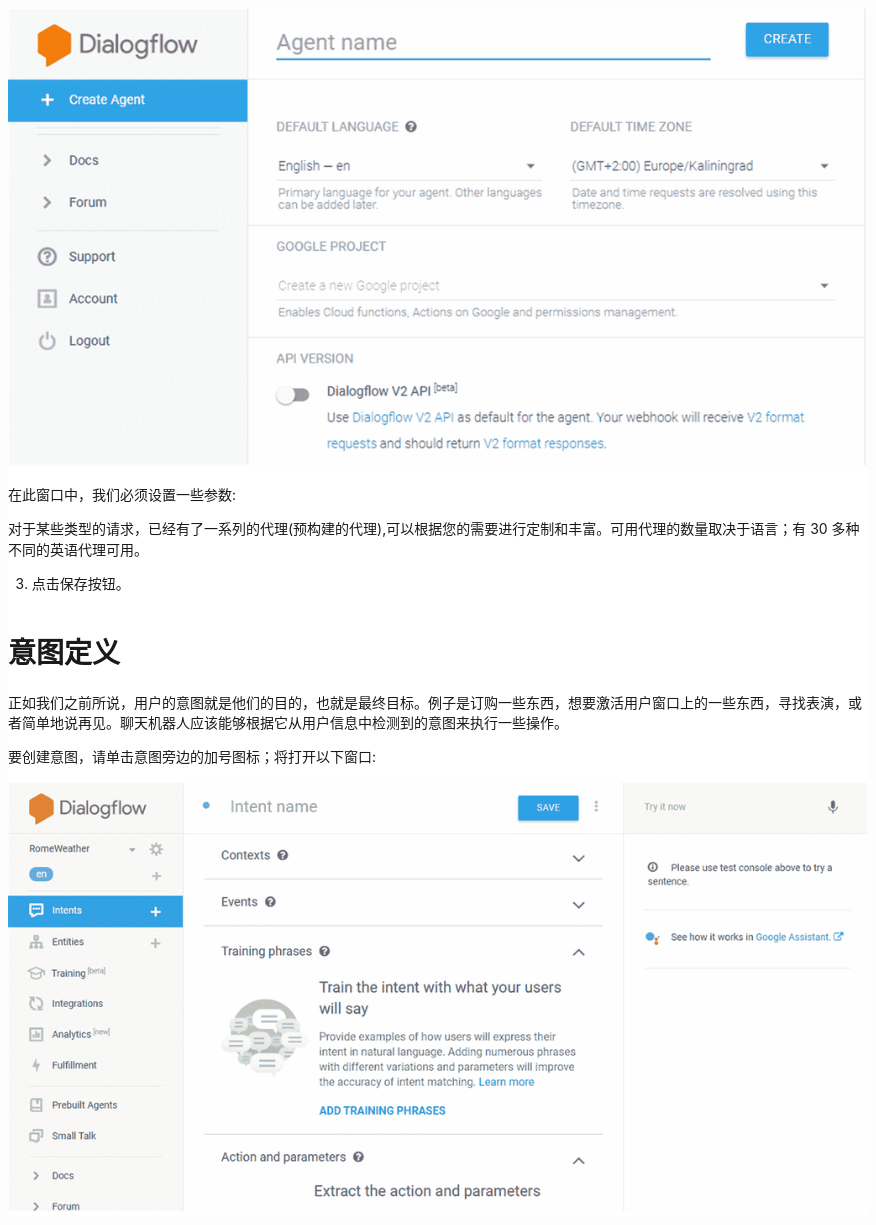 ![](img/0494622c-3864-42b9-a9ab-c93b2fc13b01.png)

在此窗口中，我们必须设置一些参数:

对于某些类型的请求，已经有了一系列的代理(预构建的代理),可以根据您的需要进行定制和丰富。可用代理的数量取决于语言；有 30 多种不同的英语代理可用。

3.  点击保存按钮。

<title>Intent definition</title>  

# 意图定义

正如我们之前所说，用户的意图就是他们的目的，也就是最终目标。例子是订购一些东西，想要激活用户窗口上的一些东西，寻找表演，或者简单地说再见。聊天机器人应该能够根据它从用户信息中检测到的意图来执行一些操作。

要创建意图，请单击意图旁边的加号图标；将打开以下窗口:

![](img/da5e5cf7-ab94-4968-8941-21c8922c16cd.png)
